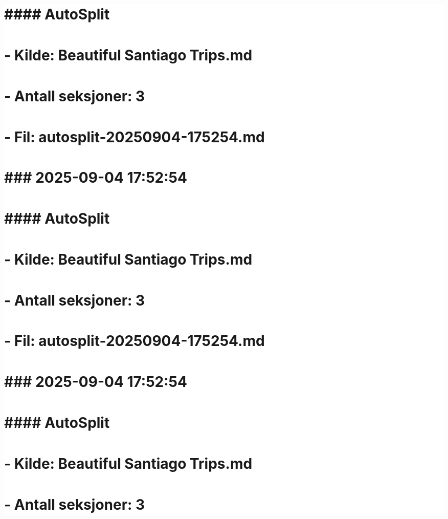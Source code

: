 # \#### AutoSplit

# \- Kilde: Beautiful Santiago Trips.md

# \- Antall seksjoner: 3

# \- Fil: autosplit-20250904-175254.md

#

#

#

#

# \### 2025-09-04 17:52:54

# \#### AutoSplit

# \- Kilde: Beautiful Santiago Trips.md

# \- Antall seksjoner: 3

# \- Fil: autosplit-20250904-175254.md

#

#

#

#

# \### 2025-09-04 17:52:54

# \#### AutoSplit

# \- Kilde: Beautiful Santiago Trips.md

# \- Antall seksjoner: 3
